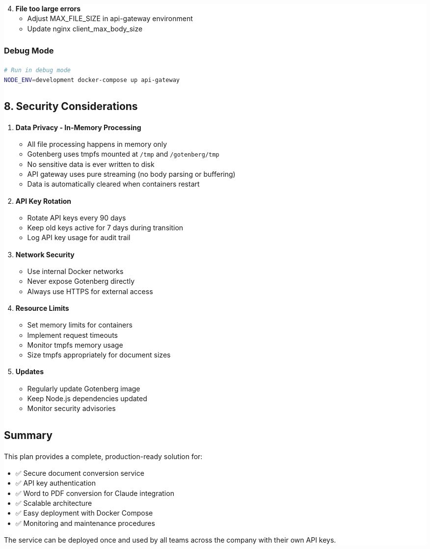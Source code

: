 4. **File too large errors**
   - Adjust MAX_FILE_SIZE in api-gateway environment
   - Update nginx client_max_body_size

### Debug Mode
```bash
# Run in debug mode
NODE_ENV=development docker-compose up api-gateway
```

## 8. Security Considerations

1. **Data Privacy - In-Memory Processing**
   - All file processing happens in memory only
   - Gotenberg uses tmpfs mounted at `/tmp` and `/gotenberg/tmp`
   - No sensitive data is ever written to disk
   - API gateway uses pure streaming (no body parsing or buffering)
   - Data is automatically cleared when containers restart

2. **API Key Rotation**
   - Rotate API keys every 90 days
   - Keep old keys active for 7 days during transition
   - Log API key usage for audit trail

3. **Network Security**
   - Use internal Docker networks
   - Never expose Gotenberg directly
   - Always use HTTPS for external access

4. **Resource Limits**
   - Set memory limits for containers
   - Implement request timeouts
   - Monitor tmpfs memory usage
   - Size tmpfs appropriately for document sizes

5. **Updates**
   - Regularly update Gotenberg image
   - Keep Node.js dependencies updated
   - Monitor security advisories

## Summary

This plan provides a complete, production-ready solution for:
- ✅ Secure document conversion service
- ✅ API key authentication
- ✅ Word to PDF conversion for Claude integration
- ✅ Scalable architecture
- ✅ Easy deployment with Docker Compose
- ✅ Monitoring and maintenance procedures

The service can be deployed once and used by all teams across the company with their own API keys.